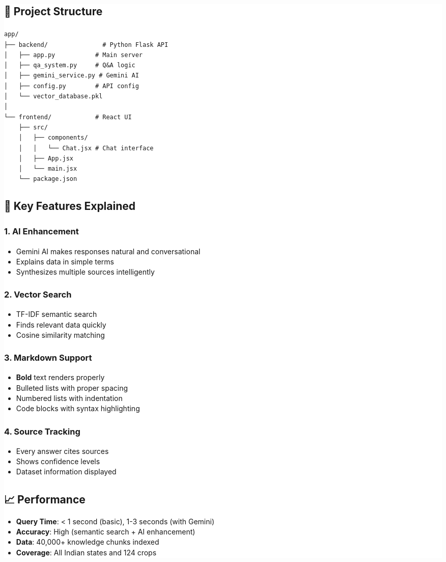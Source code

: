 ## 📁 Project Structure

```
app/
├── backend/               # Python Flask API
│   ├── app.py           # Main server
│   ├── qa_system.py     # Q&A logic
│   ├── gemini_service.py # Gemini AI
│   ├── config.py        # API config
│   └── vector_database.pkl
│
└── frontend/            # React UI
    ├── src/
    │   ├── components/
    │   │   └── Chat.jsx # Chat interface
    │   ├── App.jsx
    │   └── main.jsx
    └── package.json
```

## 🎯 Key Features Explained

### 1. AI Enhancement
- Gemini AI makes responses natural and conversational
- Explains data in simple terms
- Synthesizes multiple sources intelligently

### 2. Vector Search
- TF-IDF semantic search
- Finds relevant data quickly
- Cosine similarity matching

### 3. Markdown Support
- **Bold** text renders properly
- Bulleted lists with proper spacing
- Numbered lists with indentation
- Code blocks with syntax highlighting

### 4. Source Tracking
- Every answer cites sources
- Shows confidence levels
- Dataset information displayed

## 📈 Performance

- **Query Time**: < 1 second (basic), 1-3 seconds (with Gemini)
- **Accuracy**: High (semantic search + AI enhancement)
- **Data**: 40,000+ knowledge chunks indexed
- **Coverage**: All Indian states and 124 crops
